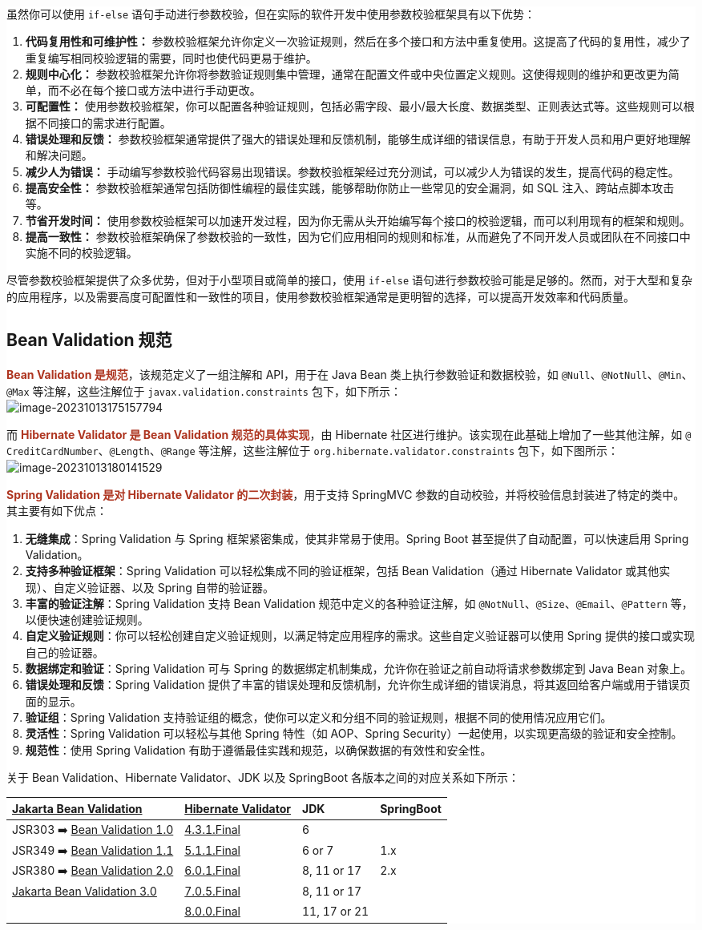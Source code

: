 虽然你可以使用 `if-else` 语句手动进行参数校验，但在实际的软件开发中使用参数校验框架具有以下优势：

1. **代码复用性和可维护性：** 参数校验框架允许你定义一次验证规则，然后在多个接口和方法中重复使用。这提高了代码的复用性，减少了重复编写相同校验逻辑的需要，同时也使代码更易于维护。
2. **规则中心化：** 参数校验框架允许你将参数验证规则集中管理，通常在配置文件或中央位置定义规则。这使得规则的维护和更改更为简单，而不必在每个接口或方法中进行手动更改。
3. **可配置性：** 使用参数校验框架，你可以配置各种验证规则，包括必需字段、最小/最大长度、数据类型、正则表达式等。这些规则可以根据不同接口的需求进行配置。
4. **错误处理和反馈：** 参数校验框架通常提供了强大的错误处理和反馈机制，能够生成详细的错误信息，有助于开发人员和用户更好地理解和解决问题。
5. **减少人为错误：** 手动编写参数校验代码容易出现错误。参数校验框架经过充分测试，可以减少人为错误的发生，提高代码的稳定性。
6. **提高安全性：** 参数校验框架通常包括防御性编程的最佳实践，能够帮助你防止一些常见的安全漏洞，如 SQL 注入、跨站点脚本攻击等。
7. **节省开发时间：** 使用参数校验框架可以加速开发过程，因为你无需从头开始编写每个接口的校验逻辑，而可以利用现有的框架和规则。
8. **提高一致性：** 参数校验框架确保了参数校验的一致性，因为它们应用相同的规则和标准，从而避免了不同开发人员或团队在不同接口中实施不同的校验逻辑。

尽管参数校验框架提供了众多优势，但对于小型项目或简单的接口，使用 `if-else` 语句进行参数校验可能是足够的。然而，对于大型和复杂的应用程序，以及需要高度可配置性和一致性的项目，使用参数校验框架通常是更明智的选择，可以提高开发效率和代码质量。

## Bean Validation 规范

<strong style="color:#ae3520;">Bean Validation 是规范</strong>，该规范定义了一组注解和 API，用于在 Java Bean 类上执行参数验证和数据校验，如 `@Null`、`@NotNull`、`@Min`、`@Max` 等注解，这些注解位于 `javax.validation.constraints` 包下，如下所示：<br />![image-20231013175157794](https://fastly.jsdelivr.net/gh/xihuanxiaorang/img/202310131751837.png)

而 <strong style="color:#ae3520;">Hibernate Validator 是 Bean Validation 规范的具体实现</strong>，由 Hibernate 社区进行维护。该实现在此基础上增加了一些其他注解，如 `@CreditCardNumber`、`@Length`、`@Range` 等注解，这些注解位于 `org.hibernate.validator.constraints` 包下，如下图所示：<br />![image-20231013180141529](https://fastly.jsdelivr.net/gh/xihuanxiaorang/img/202310131801573.png)

<strong style="color:#ae3520;">Spring Validation 是对 Hibernate Validator 的二次封装</strong>，用于支持 SpringMVC 参数的自动校验，并将校验信息封装进了特定的类中。其主要有如下优点：

1. **无缝集成**：Spring Validation 与 Spring 框架紧密集成，使其非常易于使用。Spring Boot 甚至提供了自动配置，可以快速启用 Spring Validation。
2. **支持多种验证框架**：Spring Validation 可以轻松集成不同的验证框架，包括 Bean Validation（通过 Hibernate Validator 或其他实现）、自定义验证器、以及 Spring 自带的验证器。
3. **丰富的验证注解**：Spring Validation 支持 Bean Validation 规范中定义的各种验证注解，如 `@NotNull`、`@Size`、`@Email`、`@Pattern` 等，以便快速创建验证规则。
4. **自定义验证规则**：你可以轻松创建自定义验证规则，以满足特定应用程序的需求。这些自定义验证器可以使用 Spring 提供的接口或实现自己的验证器。
5. **数据绑定和验证**：Spring Validation 可与 Spring 的数据绑定机制集成，允许你在验证之前自动将请求参数绑定到 Java Bean 对象上。
6. **错误处理和反馈**：Spring Validation 提供了丰富的错误处理和反馈机制，允许你生成详细的错误消息，将其返回给客户端或用于错误页面的显示。
7. **验证组**：Spring Validation 支持验证组的概念，使你可以定义和分组不同的验证规则，根据不同的使用情况应用它们。
8. **灵活性**：Spring Validation 可以轻松与其他 Spring 特性（如 AOP、Spring Security）一起使用，以实现更高级的验证和安全控制。
9. **规范性**：使用 Spring Validation 有助于遵循最佳实践和规范，以确保数据的有效性和安全性。

关于 Bean Validation、Hibernate Validator、JDK 以及 SpringBoot 各版本之间的对应关系如下所示：

| [Jakarta Bean Validation](https://beanvalidation.org/)       | [Hibernate Validator](http://hibernate.org/validator/)       | JDK          | SpringBoot |
| :----------------------------------------------------------- | :----------------------------------------------------------- | :----------- | :--------- |
| JSR303 ➡️ [Bean Validation 1.0](https://beanvalidation.org/1.0/) | [4.3.1.Final](https://hibernate.org/validator/releases/4.3/) | 6            |            |
| JSR349 ➡️ [Bean Validation 1.1](https://beanvalidation.org/1.1/) | [5.1.1.Final](https://hibernate.org/validator/releases/5.1/) | 6 or 7       | 1.x        |
| JSR380 ➡️ [Bean Validation 2.0](https://beanvalidation.org/2.0-jsr380/) | [6.0.1.Final](https://hibernate.org/validator/releases/6.0/) | 8, 11 or 17  | 2.x        |
| [Jakarta Bean Validation 3.0](https://beanvalidation.org/3.0/) | [7.0.5.Final](https://hibernate.org/validator/releases/7.0/) | 8, 11 or 17  |            |
|                                                              | [8.0.0.Final]((https://hibernate.org/validator/releases/8.0/)) | 11, 17 or 21 |            |
